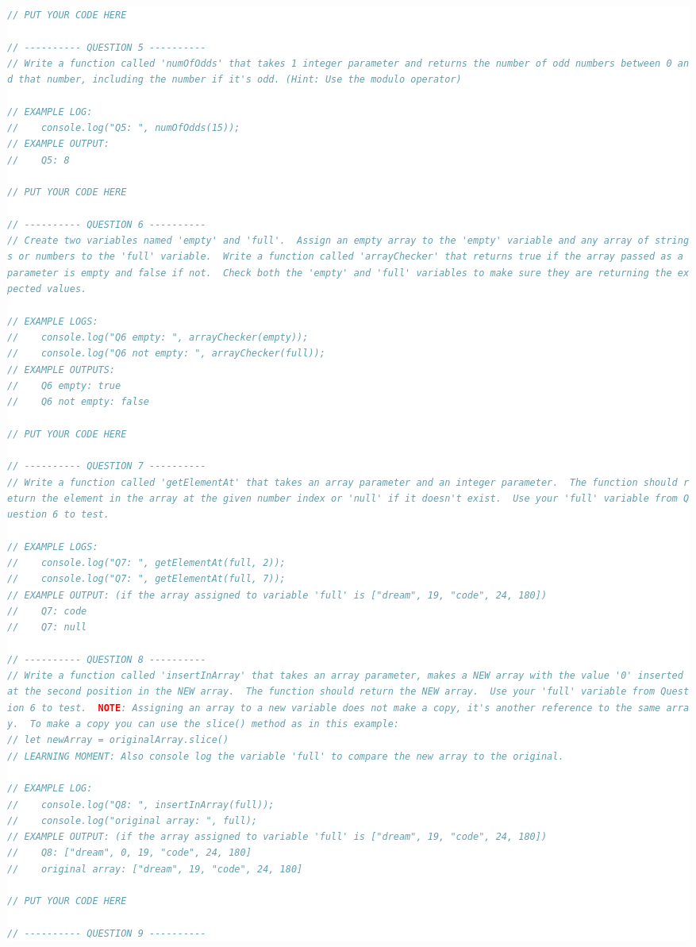 ``` javascript
// PUT YOUR CODE HERE

// ---------- QUESTION 5 ----------
// Write a function called 'numOfOdds' that takes 1 integer parameter and returns the number of odd numbers between 0 and that number, including the number if it's odd. (Hint: Use the modulo operator)

// EXAMPLE LOG:
//    console.log("Q5: ", numOfOdds(15));
// EXAMPLE OUTPUT:
//    Q5: 8

// PUT YOUR CODE HERE

// ---------- QUESTION 6 ----------
// Create two variables named 'empty' and 'full'.  Assign an empty array to the 'empty' variable and any array of strings or numbers to the 'full' variable.  Write a function called 'arrayChecker' that returns true if the array passed as a parameter is empty and false if not.  Check both the 'empty' and 'full' variables to make sure they are returning the expected values.

// EXAMPLE LOGS:
//    console.log("Q6 empty: ", arrayChecker(empty));
//    console.log("Q6 not empty: ", arrayChecker(full));
// EXAMPLE OUTPUTS:
//    Q6 empty: true
//    Q6 not empty: false

// PUT YOUR CODE HERE

// ---------- QUESTION 7 ----------
// Write a function called 'getElementAt' that takes an array parameter and an integer parameter.  The function should return the element in the array at the given number index or 'null' if it doesn't exist.  Use your 'full' variable from Question 6 to test.

// EXAMPLE LOGS:
//    console.log("Q7: ", getElementAt(full, 2));
//    console.log("Q7: ", getElementAt(full, 7));
// EXAMPLE OUTPUT: (if the array assigned to variable 'full' is ["dream", 19, "code", 24, 180])
//    Q7: code
//    Q7: null

// ---------- QUESTION 8 ----------
// Write a function called 'insertInArray' that takes an array parameter, makes a NEW array with the value '0' inserted at the second position in the NEW array.  The function should return the NEW array.  Use your 'full' variable from Question 6 to test.  NOTE: Assigning an array to a new variable does not make a copy, it's another reference to the same array.  To make a copy you can use the slice() method as in this example:
// let newArray = originalArray.slice()
// LEARNING MOMENT: Also console log the variable 'full' to compare the new array to the original.

// EXAMPLE LOG:
//    console.log("Q8: ", insertInArray(full));
//    console.log("original array: ", full);
// EXAMPLE OUTPUT: (if the array assigned to variable 'full' is ["dream", 19, "code", 24, 180])
//    Q8: ["dream", 0, 19, "code", 24, 180]
//    original array: ["dream", 19, "code", 24, 180]

// PUT YOUR CODE HERE

// ---------- QUESTION 9 ----------
```